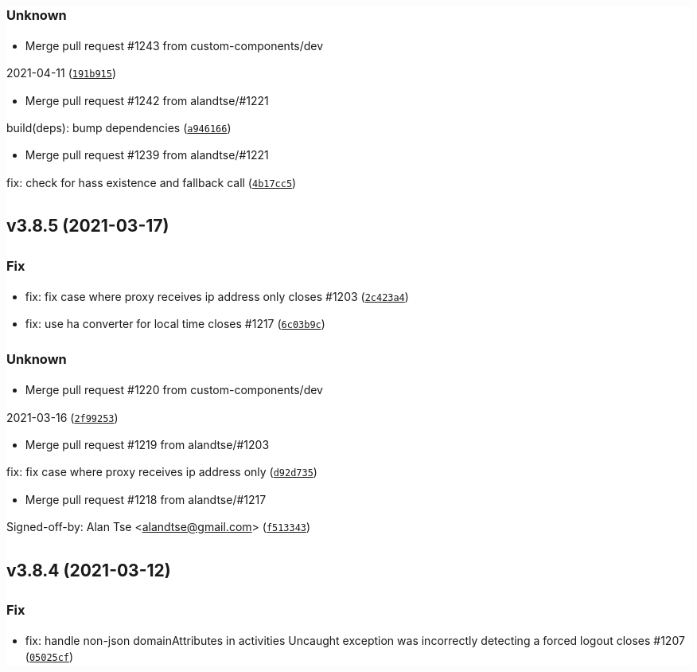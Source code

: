 ### Unknown

* Merge pull request #1243 from custom-components/dev

2021-04-11 ([`191b915`](https://github.com/custom-components/alexa_media_player/commit/191b9157337add122a4990c94660a382f6784a8b))

* Merge pull request #1242 from alandtse/#1221

build(deps): bump dependencies ([`a946166`](https://github.com/custom-components/alexa_media_player/commit/a94616621e4da1bb5ce188bdc8071b75d16a924c))

* Merge pull request #1239 from alandtse/#1221

fix: check for hass existence and fallback call ([`4b17cc5`](https://github.com/custom-components/alexa_media_player/commit/4b17cc5c82ffb8b6e96e99b45d1821fc3b4a190c))


## v3.8.5 (2021-03-17)

### Fix

* fix: fix case where proxy receives ip address only
closes #1203 ([`2c423a4`](https://github.com/custom-components/alexa_media_player/commit/2c423a4d8752450fe95d7893b86a3207b962944e))

* fix: use ha converter for local time
closes #1217 ([`6c03b9c`](https://github.com/custom-components/alexa_media_player/commit/6c03b9c0ee13a813d99422f2fc800513155d88f5))

### Unknown

* Merge pull request #1220 from custom-components/dev

2021-03-16 ([`2f99253`](https://github.com/custom-components/alexa_media_player/commit/2f99253fd743abf2afaa0f0e16760915cd861a31))

* Merge pull request #1219 from alandtse/#1203

fix: fix case where proxy receives ip address only ([`d92d735`](https://github.com/custom-components/alexa_media_player/commit/d92d7357fc93da6f6548b5043b97e936770466c6))

* Merge pull request #1218 from alandtse/#1217

Signed-off-by: Alan Tse &lt;alandtse@gmail.com&gt; ([`f513343`](https://github.com/custom-components/alexa_media_player/commit/f51334375435fee3de339b33ff872f0c01d0960b))


## v3.8.4 (2021-03-12)

### Fix

* fix: handle non-json domainAttributes in activities
Uncaught exception was incorrectly detecting a forced logout
closes #1207 ([`05025cf`](https://github.com/custom-components/alexa_media_player/commit/05025cf2ab23a33eed1f0a4f47ab2a4a9c50b323))
